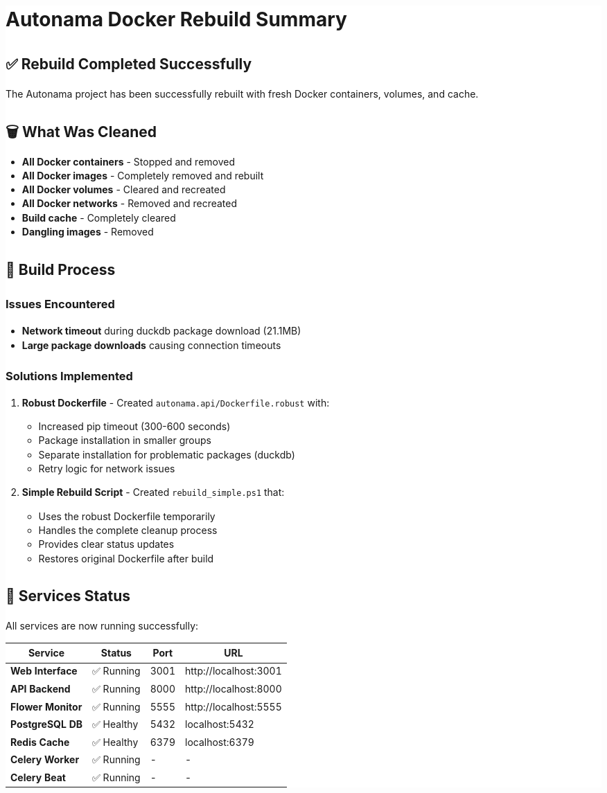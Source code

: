 # Autonama Docker Rebuild Summary

## ✅ Rebuild Completed Successfully

The Autonama project has been successfully rebuilt with fresh Docker containers, volumes, and cache.

## 🗑️ What Was Cleaned

- **All Docker containers** - Stopped and removed
- **All Docker images** - Completely removed and rebuilt
- **All Docker volumes** - Cleared and recreated
- **All Docker networks** - Removed and recreated
- **Build cache** - Completely cleared
- **Dangling images** - Removed

## 🔧 Build Process

### Issues Encountered
- **Network timeout** during duckdb package download (21.1MB)
- **Large package downloads** causing connection timeouts

### Solutions Implemented
1. **Robust Dockerfile** - Created `autonama.api/Dockerfile.robust` with:
   - Increased pip timeout (300-600 seconds)
   - Package installation in smaller groups
   - Separate installation for problematic packages (duckdb)
   - Retry logic for network issues

2. **Simple Rebuild Script** - Created `rebuild_simple.ps1` that:
   - Uses the robust Dockerfile temporarily
   - Handles the complete cleanup process
   - Provides clear status updates
   - Restores original Dockerfile after build

## 🚀 Services Status

All services are now running successfully:

| Service | Status | Port | URL |
|---------|--------|------|-----|
| **Web Interface** | ✅ Running | 3001 | http://localhost:3001 |
| **API Backend** | ✅ Running | 8000 | http://localhost:8000 |
| **Flower Monitor** | ✅ Running | 5555 | http://localhost:5555 |
| **PostgreSQL DB** | ✅ Healthy | 5432 | localhost:5432 |
| **Redis Cache** | ✅ Healthy | 6379 | localhost:6379 |
| **Celery Worker** | ✅ Running | - | - |
| **Celery Beat** | ✅ Running | - | - |
